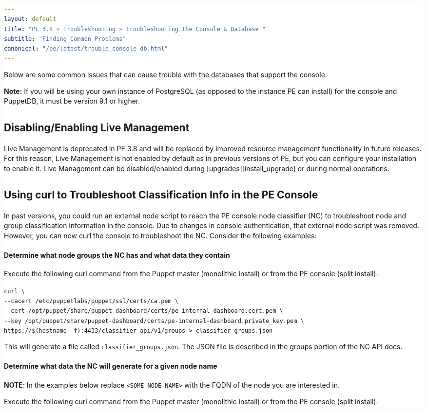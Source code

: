 ```yaml
---
layout: default
title: "PE 3.8 » Troubleshooting » Troubleshooting the Console & Database "
subtitle: "Finding Common Problems"
canonical: "/pe/latest/trouble_console-db.html"
---
```


Below are some common issues that can cause trouble with the databases that support the console.

**Note:** If you will be using your own instance of PostgreSQL (as opposed to the instance PE can install) for the console and PuppetDB, it must be version 9.1 or higher.


Disabling/Enabling Live Management
-------

Live Management is deprecated in PE 3.8 and will be replaced by improved resource management functionality in future releases. For this reason, Live Management is not enabled by default as in previous versions of PE, but you can configure your installation to enable it. Live Management can be disabled/enabled during [upgrades][install_upgrade] or during [normal operations][normal_operations].

[install_upgrading]: ./install_upgrading.html#disabling/enabling-live-management-during-an-upgrade
[normal_operations]: ./console_navigating_live_mgmt.html#disabling/enabling-live-management

Using curl to Troubleshoot Classification Info in the PE Console
--------


In past versions, you could run an external node script to reach the PE console node classifier (NC) to troubleshoot node and group classification information in the console. Due to changes in console authentication, that external node script was removed. However, you can now curl the console to troubleshoot the NC. Consider the following examples:

#### Determine what node groups the NC has and what data they contain

Execute the following curl command from the Puppet master (monolithic install) or from the PE console (split install):

    curl \
    --cacert /etc/puppetlabs/puppet/ssl/certs/ca.pem \
    --cert /opt/puppet/share/puppet-dashboard/certs/pe-internal-dashboard.cert.pem \
    --key /opt/puppet/share/puppet-dashboard/certs/pe-internal-dashboard.private_key.pem \
    https://$(hostname -f):4433/classifier-api/v1/groups > classifier_groups.json

This will generate a file called `classifier_groups.json`. The JSON file is described in the [groups portion](./nc_groups.html#get-v1groups) of the NC API docs.

#### Determine what data the NC will generate for a given node name

**NOTE**: In the examples below replace `<SOME NODE NAME>` with the FQDN of the node you are interested in.

Execute the following curl command from the Puppet master (monolithic install) or from the PE console (split install):
